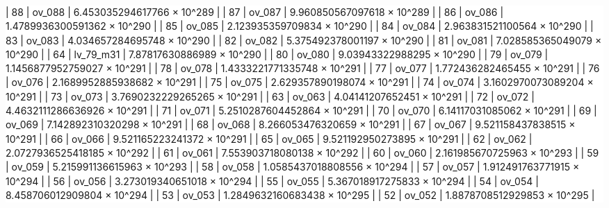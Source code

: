 | 88 | ov_088 | 6.453035294617766 × 10^289 |
| 87 | ov_087 | 9.960850567097618 × 10^289 |
| 86 | ov_086 | 1.4789936300591362 × 10^290 |
| 85 | ov_085 | 2.123935359709834 × 10^290 |
| 84 | ov_084 | 2.963831521100564 × 10^290 |
| 83 | ov_083 | 4.034657284695748 × 10^290 |
| 82 | ov_082 | 5.375492378001197 × 10^290 |
| 81 | ov_081 | 7.028585365049079 × 10^290 |
| 64 | lv_79_m31 | 7.87817630886989 × 10^290 |
| 80 | ov_080 | 9.03943322988295 × 10^290 |
| 79 | ov_079 | 1.1456877952759027 × 10^291 |
| 78 | ov_078 | 1.4333221771335748 × 10^291 |
| 77 | ov_077 | 1.772436282465455 × 10^291 |
| 76 | ov_076 | 2.1689952885938682 × 10^291 |
| 75 | ov_075 | 2.629357890198074 × 10^291 |
| 74 | ov_074 | 3.1602970073089204 × 10^291 |
| 73 | ov_073 | 3.7690232229265265 × 10^291 |
| 63 | ov_063 | 4.04141207652451 × 10^291 |
| 72 | ov_072 | 4.4632111286636926 × 10^291 |
| 71 | ov_071 | 5.2510287604452864 × 10^291 |
| 70 | ov_070 | 6.14117031085062 × 10^291 |
| 69 | ov_069 | 7.142892310320298 × 10^291 |
| 68 | ov_068 | 8.266053476320659 × 10^291 |
| 67 | ov_067 | 9.521158437838515 × 10^291 |
| 66 | ov_066 | 9.521165223241372 × 10^291 |
| 65 | ov_065 | 9.521192950273895 × 10^291 |
| 62 | ov_062 | 2.0727936525418185 × 10^292 |
| 61 | ov_061 | 7.553903718080138 × 10^292 |
| 60 | ov_060 | 2.161985670725963 × 10^293 |
| 59 | ov_059 | 5.215991136615963 × 10^293 |
| 58 | ov_058 | 1.0585437018808556 × 10^294 |
| 57 | ov_057 | 1.912491763771915 × 10^294 |
| 56 | ov_056 | 3.273019340651018 × 10^294 |
| 55 | ov_055 | 5.367018917275833 × 10^294 |
| 54 | ov_054 | 8.458706012909804 × 10^294 |
| 53 | ov_053 | 1.2849632160683438 × 10^295 |
| 52 | ov_052 | 1.8878708512929853 × 10^295 |
